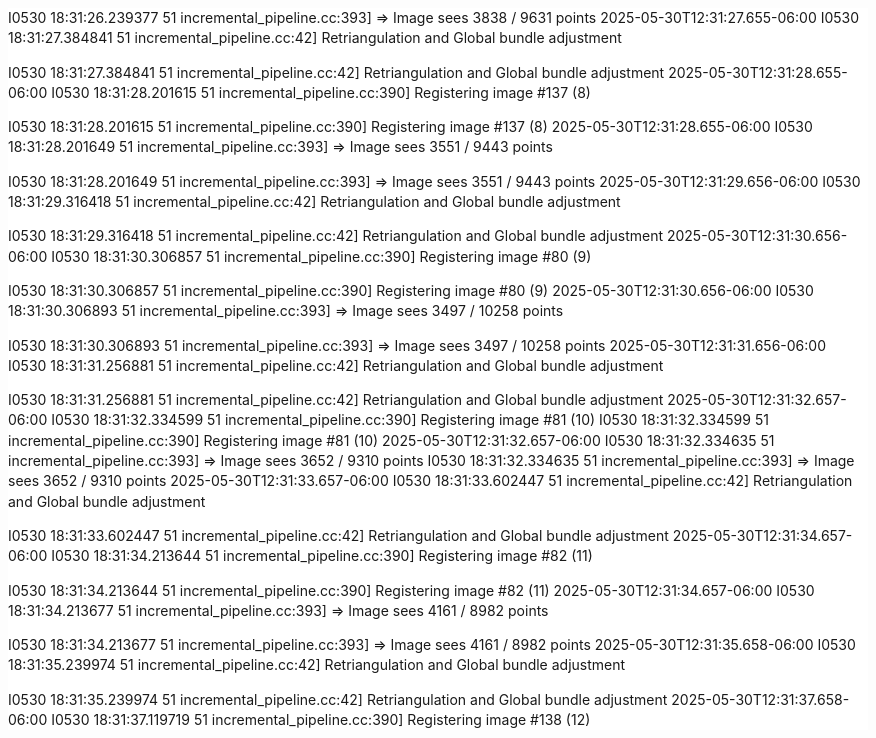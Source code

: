 I0530 18:31:26.239377 51 incremental_pipeline.cc:393] => Image sees 3838 / 9631 points
2025-05-30T12:31:27.655-06:00
I0530 18:31:27.384841    51 incremental_pipeline.cc:42] Retriangulation and Global bundle adjustment

I0530 18:31:27.384841 51 incremental_pipeline.cc:42] Retriangulation and Global bundle adjustment
2025-05-30T12:31:28.655-06:00
I0530 18:31:28.201615    51 incremental_pipeline.cc:390] Registering image #137 (8)

I0530 18:31:28.201615 51 incremental_pipeline.cc:390] Registering image #137 (8)
2025-05-30T12:31:28.655-06:00
I0530 18:31:28.201649    51 incremental_pipeline.cc:393] => Image sees 3551 / 9443 points

I0530 18:31:28.201649 51 incremental_pipeline.cc:393] => Image sees 3551 / 9443 points
2025-05-30T12:31:29.656-06:00
I0530 18:31:29.316418    51 incremental_pipeline.cc:42] Retriangulation and Global bundle adjustment

I0530 18:31:29.316418 51 incremental_pipeline.cc:42] Retriangulation and Global bundle adjustment
2025-05-30T12:31:30.656-06:00
I0530 18:31:30.306857    51 incremental_pipeline.cc:390] Registering image #80 (9)

I0530 18:31:30.306857 51 incremental_pipeline.cc:390] Registering image #80 (9)
2025-05-30T12:31:30.656-06:00
I0530 18:31:30.306893    51 incremental_pipeline.cc:393] => Image sees 3497 / 10258 points

I0530 18:31:30.306893 51 incremental_pipeline.cc:393] => Image sees 3497 / 10258 points
2025-05-30T12:31:31.656-06:00
I0530 18:31:31.256881    51 incremental_pipeline.cc:42] Retriangulation and Global bundle adjustment

I0530 18:31:31.256881 51 incremental_pipeline.cc:42] Retriangulation and Global bundle adjustment
2025-05-30T12:31:32.657-06:00
I0530 18:31:32.334599    51 incremental_pipeline.cc:390] Registering image #81 (10)
I0530 18:31:32.334599 51 incremental_pipeline.cc:390] Registering image #81 (10)
2025-05-30T12:31:32.657-06:00
I0530 18:31:32.334635    51 incremental_pipeline.cc:393] => Image sees 3652 / 9310 points
I0530 18:31:32.334635 51 incremental_pipeline.cc:393] => Image sees 3652 / 9310 points
2025-05-30T12:31:33.657-06:00
I0530 18:31:33.602447    51 incremental_pipeline.cc:42] Retriangulation and Global bundle adjustment

I0530 18:31:33.602447 51 incremental_pipeline.cc:42] Retriangulation and Global bundle adjustment
2025-05-30T12:31:34.657-06:00
I0530 18:31:34.213644    51 incremental_pipeline.cc:390] Registering image #82 (11)

I0530 18:31:34.213644 51 incremental_pipeline.cc:390] Registering image #82 (11)
2025-05-30T12:31:34.657-06:00
I0530 18:31:34.213677    51 incremental_pipeline.cc:393] => Image sees 4161 / 8982 points

I0530 18:31:34.213677 51 incremental_pipeline.cc:393] => Image sees 4161 / 8982 points
2025-05-30T12:31:35.658-06:00
I0530 18:31:35.239974    51 incremental_pipeline.cc:42] Retriangulation and Global bundle adjustment

I0530 18:31:35.239974 51 incremental_pipeline.cc:42] Retriangulation and Global bundle adjustment
2025-05-30T12:31:37.658-06:00
I0530 18:31:37.119719    51 incremental_pipeline.cc:390] Registering image #138 (12)
